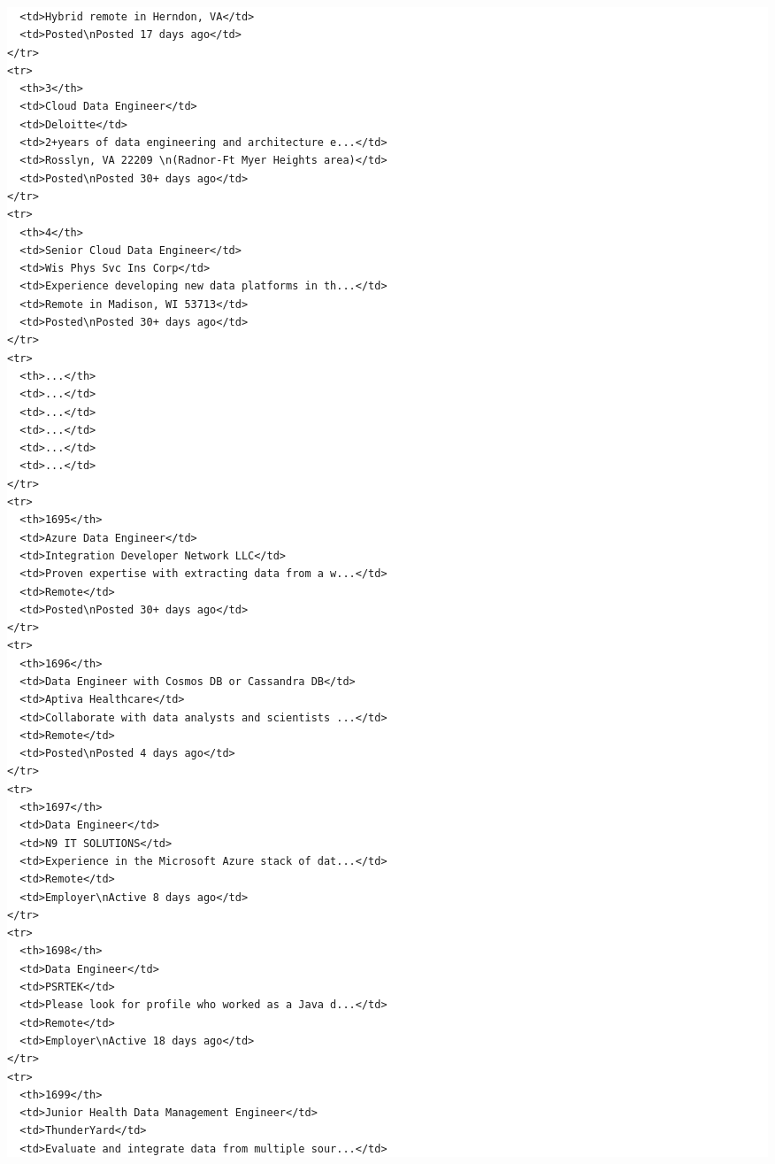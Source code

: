       <td>Hybrid remote in Herndon, VA</td>
      <td>Posted\nPosted 17 days ago</td>
    </tr>
    <tr>
      <th>3</th>
      <td>Cloud Data Engineer</td>
      <td>Deloitte</td>
      <td>2+years of data engineering and architecture e...</td>
      <td>Rosslyn, VA 22209 \n(Radnor-Ft Myer Heights area)</td>
      <td>Posted\nPosted 30+ days ago</td>
    </tr>
    <tr>
      <th>4</th>
      <td>Senior Cloud Data Engineer</td>
      <td>Wis Phys Svc Ins Corp</td>
      <td>Experience developing new data platforms in th...</td>
      <td>Remote in Madison, WI 53713</td>
      <td>Posted\nPosted 30+ days ago</td>
    </tr>
    <tr>
      <th>...</th>
      <td>...</td>
      <td>...</td>
      <td>...</td>
      <td>...</td>
      <td>...</td>
    </tr>
    <tr>
      <th>1695</th>
      <td>Azure Data Engineer</td>
      <td>Integration Developer Network LLC</td>
      <td>Proven expertise with extracting data from a w...</td>
      <td>Remote</td>
      <td>Posted\nPosted 30+ days ago</td>
    </tr>
    <tr>
      <th>1696</th>
      <td>Data Engineer with Cosmos DB or Cassandra DB</td>
      <td>Aptiva Healthcare</td>
      <td>Collaborate with data analysts and scientists ...</td>
      <td>Remote</td>
      <td>Posted\nPosted 4 days ago</td>
    </tr>
    <tr>
      <th>1697</th>
      <td>Data Engineer</td>
      <td>N9 IT SOLUTIONS</td>
      <td>Experience in the Microsoft Azure stack of dat...</td>
      <td>Remote</td>
      <td>Employer\nActive 8 days ago</td>
    </tr>
    <tr>
      <th>1698</th>
      <td>Data Engineer</td>
      <td>PSRTEK</td>
      <td>Please look for profile who worked as a Java d...</td>
      <td>Remote</td>
      <td>Employer\nActive 18 days ago</td>
    </tr>
    <tr>
      <th>1699</th>
      <td>Junior Health Data Management Engineer</td>
      <td>ThunderYard</td>
      <td>Evaluate and integrate data from multiple sour...</td>